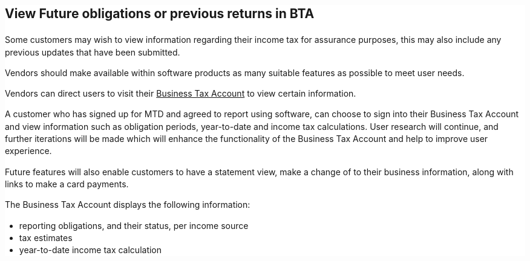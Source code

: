 ## View Future obligations or previous returns in BTA

Some customers may wish to view information regarding their income tax for assurance purposes, this may also include any previous updates that have been submitted.

Vendors should make available within software products as many suitable features as possible to meet user needs.

Vendors can direct users to visit their [Business Tax Account](https://www.access.service.gov.uk/login/signin/creds) to view certain information.

A customer who has signed up for MTD and agreed to report using software, can choose to sign into their Business Tax Account and view information such as obligation periods, year-to-date and income tax calculations.
User research will continue, and further iterations will be made which will enhance the functionality of the Business Tax Account and help to improve user experience.

Future features will also enable customers to have a statement view, make a change of to their business information, along with links to make a card payments.

The Business Tax Account displays the following information:

* reporting obligations, and their status, per income source
* tax estimates
* year-to-date income tax calculation
